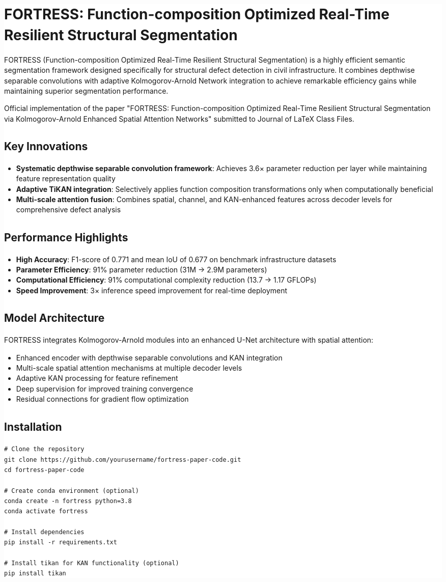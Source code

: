 # FORTRESS: Function-composition Optimized Real-Time Resilient Structural Segmentation

FORTRESS (Function-composition Optimized Real-Time Resilient Structural Segmentation) is a highly efficient semantic segmentation framework designed specifically for structural defect detection in civil infrastructure. It combines depthwise separable convolutions with adaptive Kolmogorov-Arnold Network integration to achieve remarkable efficiency gains while maintaining superior segmentation performance.

Official implementation of the paper "FORTRESS: Function-composition Optimized Real-Time Resilient Structural Segmentation via Kolmogorov-Arnold Enhanced Spatial Attention Networks" submitted to Journal of LaTeX Class Files.

## Key Innovations

* **Systematic depthwise separable convolution framework**: Achieves 3.6× parameter reduction per layer while maintaining feature representation quality
* **Adaptive TiKAN integration**: Selectively applies function composition transformations only when computationally beneficial
* **Multi-scale attention fusion**: Combines spatial, channel, and KAN-enhanced features across decoder levels for comprehensive defect analysis

## Performance Highlights

* **High Accuracy**: F1-score of 0.771 and mean IoU of 0.677 on benchmark infrastructure datasets
* **Parameter Efficiency**: 91% parameter reduction (31M → 2.9M parameters)
* **Computational Efficiency**: 91% computational complexity reduction (13.7 → 1.17 GFLOPs)
* **Speed Improvement**: 3× inference speed improvement for real-time deployment

## Model Architecture

FORTRESS integrates Kolmogorov-Arnold modules into an enhanced U-Net architecture with spatial attention:

* Enhanced encoder with depthwise separable convolutions and KAN integration
* Multi-scale spatial attention mechanisms at multiple decoder levels
* Adaptive KAN processing for feature refinement
* Deep supervision for improved training convergence
* Residual connections for gradient flow optimization

## Installation

```shell
# Clone the repository
git clone https://github.com/yourusername/fortress-paper-code.git
cd fortress-paper-code

# Create conda environment (optional)
conda create -n fortress python=3.8
conda activate fortress

# Install dependencies
pip install -r requirements.txt

# Install tikan for KAN functionality (optional)
pip install tikan
```
